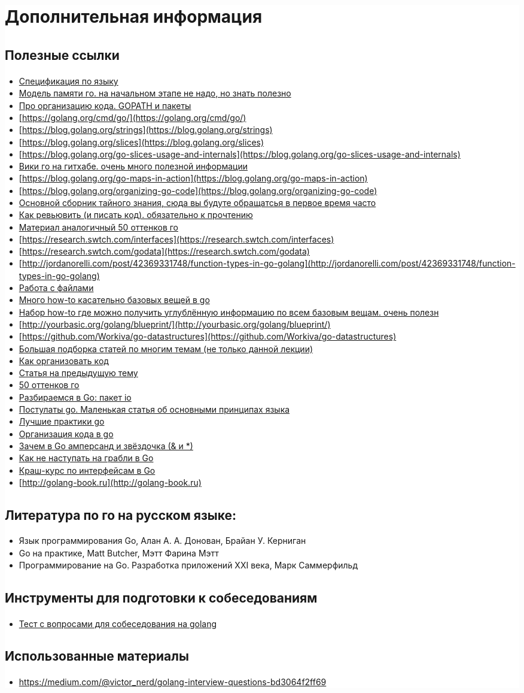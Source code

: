 # Дополнительная информация
## Полезные ссылки
-	[Спецификация по языку](https://golang.org/ref/spec) 
- 	[Модель памяти го. на начальном этапе не надо, но знать полезно](https://golang.org/ref/mem)
- 	[Про организацию кода. GOPATH и пакеты](https://golang.org/doc/code.html)
-	[https://golang.org/cmd/go/](https://golang.org/cmd/go/)	
-	[https://blog.golang.org/strings](https://blog.golang.org/strings)
-	[https://blog.golang.org/slices](https://blog.golang.org/slices)
-	[https://blog.golang.org/go-slices-usage-and-internals](https://blog.golang.org/go-slices-usage-and-internals)
-	[Вики го на гитхабе. очень много полезной информации](https://github.com/golang/go/wiki)
-	[https://blog.golang.org/go-maps-in-action](https://blog.golang.org/go-maps-in-action)
-	[https://blog.golang.org/organizing-go-code](https://blog.golang.org/organizing-go-code)
-	[Основной сборник тайного знания, сюда вы будуте обращатсья в первое время часто](https://golang.org/doc/effective_go.html)
-	[Как ревьювить (и писать код). обязательно к прочтению](https://github.com/golang/go/wiki/CodeReviewComments)
-	[Материал аналогичный 50 оттенков го](https://divan.github.io/posts/avoid_gotchas/)
-	[https://research.swtch.com/interfaces](https://research.swtch.com/interfaces)
-	[https://research.swtch.com/godata](https://research.swtch.com/godata)
-	[http://jordanorelli.com/post/42369331748/function-types-in-go-golang](http://jordanorelli.com/post/42369331748/function-types-in-go-golang)
-	[Работа с файлами](https://www.devdungeon.com/content/working-files-go)
-	[Много how-to касательно базовых вещей в go](http://www.golangprograms.com)
-	[Набор how-to где можно получить углублённую информацию по всем базовым вещам. очень полезн](http://yourbasic.org/golang/)
-	[http://yourbasic.org/golang/blueprint/](http://yourbasic.org/golang/blueprint/)
-	[https://github.com/Workiva/go-datastructures](https://github.com/Workiva/go-datastructures)
-	[Большая подборка статей по многим темам (не только данной лекции)](https://github.com/enocom/gopher-reading-list)
-	[Как организовать код](https://www.youtube.com/watch?v=MzTcsI6tn-0)
-	[Статья на предыдущую тему](https://medium.com/@benbjohnson/standard-package-layout-7cdbc8391fc1)
-	[50 оттенков го](https://habrahabr.ru/company/mailru/blog/314804/)
-	[Разбираемся в Go: пакет io](https://habrahabr.ru/post/306914/)
-	[Постулаты go. Маленькая статья об основными принципах языка](https://habrahabr.ru/post/272383/)
-	[Лучшие практики go](https://habrahabr.ru/company/mailru/blog/301036/)
-	[Организация кода в go](https://habrahabr.ru/post/308198/)
-	[Зачем в Go амперсанд и звёздочка (& и *)](https://habrahabr.ru/post/339192/)
-	[Как не наступать на грабли в Go](https://habrahabr.ru/post/325468/)
-	[Краш-курс по интерфейсам в Go](https://habrahabr.ru/post/276981/)
-	[http://golang-book.ru](http://golang-book.ru)  

## Литература по го на русском языке:  
-	Язык программирования Go, Алан А. А. Донован, Брайан У. Керниган
-	Go на практике, Matt Butcher, Мэтт Фарина Мэтт
-	Программирование на Go. Разработка приложений XXI века, Марк Саммерфильд  

## Инструменты для подготовки к собеседованиям
- [Тест с вопросами для собеседования на golang](https://proghub.ru/t/golang-interview)  

## Использованные материалы 
- 	https://medium.com/@victor_nerd/golang-interview-questions-bd3064f2ff69
